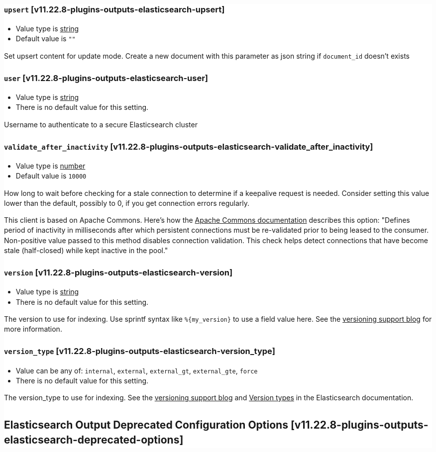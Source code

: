 ### `upsert` [v11.22.8-plugins-outputs-elasticsearch-upsert]

* Value type is [string](/lsr/value-types.md#string)
* Default value is `""`

Set upsert content for update mode. Create a new document with this parameter as json string if `document_id` doesn’t exists

### `user` [v11.22.8-plugins-outputs-elasticsearch-user]

* Value type is [string](/lsr/value-types.md#string)
* There is no default value for this setting.

Username to authenticate to a secure Elasticsearch cluster

### `validate_after_inactivity` [v11.22.8-plugins-outputs-elasticsearch-validate_after_inactivity]

* Value type is [number](/lsr/value-types.md#number)
* Default value is `10000`

How long to wait before checking for a stale connection to determine if a keepalive request is needed. Consider setting this value lower than the default, possibly to 0, if you get connection errors regularly.

This client is based on Apache Commons. Here’s how the [Apache Commons documentation](https://hc.apache.org/httpcomponents-client-4.5.x/current/httpclient/apidocs/org/apache/http/impl/conn/PoolingHttpClientConnectionManager.html#setValidateAfterInactivity\(int\)) describes this option: "Defines period of inactivity in milliseconds after which persistent connections must be re-validated prior to being leased to the consumer. Non-positive value passed to this method disables connection validation. This check helps detect connections that have become stale (half-closed) while kept inactive in the pool."

### `version` [v11.22.8-plugins-outputs-elasticsearch-version]

* Value type is [string](/lsr/value-types.md#string)
* There is no default value for this setting.

The version to use for indexing. Use sprintf syntax like `%{my_version}` to use a field value here. See the [versioning support blog](https://www.elastic.co/blog/elasticsearch-versioning-support) for more information.

### `version_type` [v11.22.8-plugins-outputs-elasticsearch-version_type]

* Value can be any of: `internal`, `external`, `external_gt`, `external_gte`, `force`
* There is no default value for this setting.

The version\_type to use for indexing. See the [versioning support blog](https://www.elastic.co/blog/elasticsearch-versioning-support) and [Version types](https://www.elastic.co/guide/en/elasticsearch/reference/current/docs-index_.html#_version_types) in the Elasticsearch documentation.

## Elasticsearch Output Deprecated Configuration Options [v11.22.8-plugins-outputs-elasticsearch-deprecated-options]
